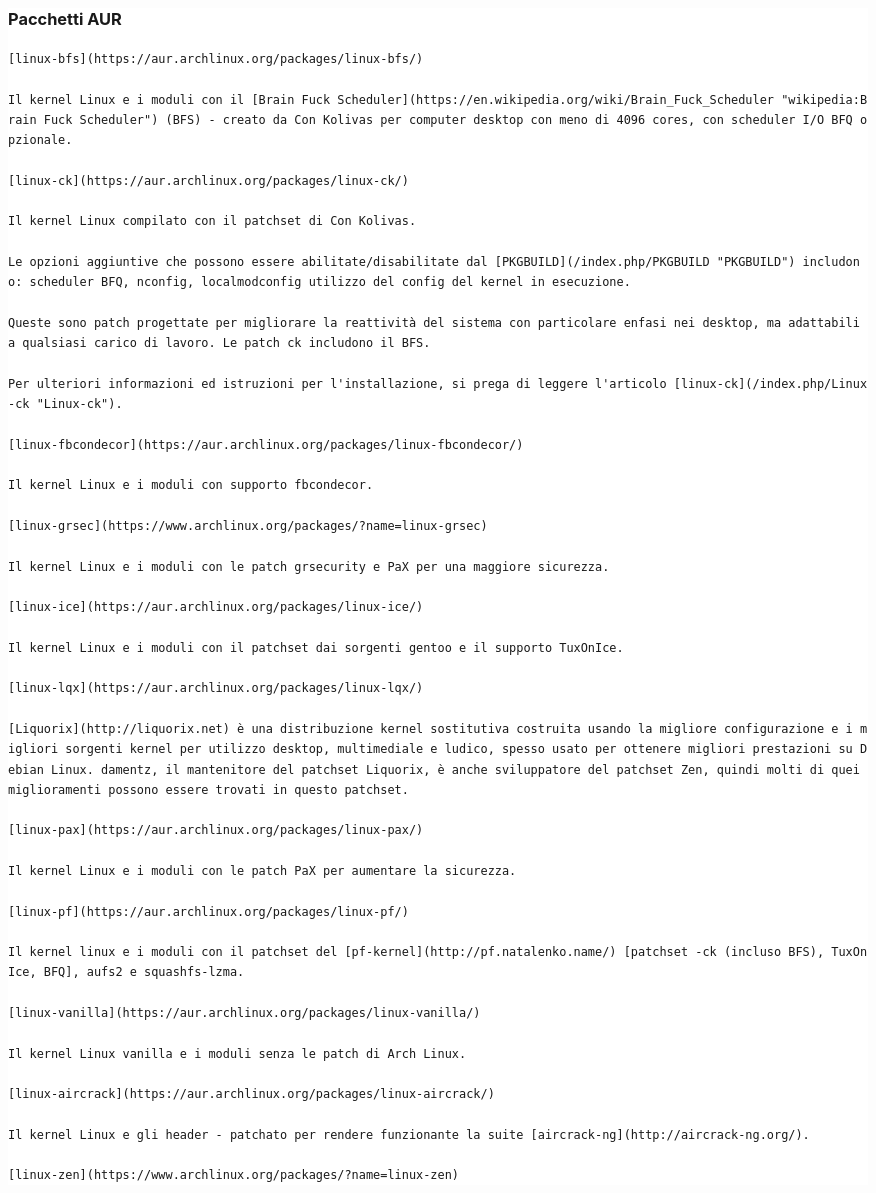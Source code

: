 ### Pacchetti AUR

	[linux-bfs](https://aur.archlinux.org/packages/linux-bfs/)

	Il kernel Linux e i moduli con il [Brain Fuck Scheduler](https://en.wikipedia.org/wiki/Brain_Fuck_Scheduler "wikipedia:Brain Fuck Scheduler") (BFS) - creato da Con Kolivas per computer desktop con meno di 4096 cores, con scheduler I/O BFQ opzionale.

	[linux-ck](https://aur.archlinux.org/packages/linux-ck/)

	Il kernel Linux compilato con il patchset di Con Kolivas.

	Le opzioni aggiuntive che possono essere abilitate/disabilitate dal [PKGBUILD](/index.php/PKGBUILD "PKGBUILD") includono: scheduler BFQ, nconfig, localmodconfig utilizzo del config del kernel in esecuzione.

	Queste sono patch progettate per migliorare la reattività del sistema con particolare enfasi nei desktop, ma adattabili a qualsiasi carico di lavoro. Le patch ck includono il BFS.

	Per ulteriori informazioni ed istruzioni per l'installazione, si prega di leggere l'articolo [linux-ck](/index.php/Linux-ck "Linux-ck").

	[linux-fbcondecor](https://aur.archlinux.org/packages/linux-fbcondecor/)

	Il kernel Linux e i moduli con supporto fbcondecor.

	[linux-grsec](https://www.archlinux.org/packages/?name=linux-grsec)

	Il kernel Linux e i moduli con le patch grsecurity e PaX per una maggiore sicurezza.

	[linux-ice](https://aur.archlinux.org/packages/linux-ice/)

	Il kernel Linux e i moduli con il patchset dai sorgenti gentoo e il supporto TuxOnIce.

	[linux-lqx](https://aur.archlinux.org/packages/linux-lqx/)

	[Liquorix](http://liquorix.net) è una distribuzione kernel sostitutiva costruita usando la migliore configurazione e i migliori sorgenti kernel per utilizzo desktop, multimediale e ludico, spesso usato per ottenere migliori prestazioni su Debian Linux. damentz, il mantenitore del patchset Liquorix, è anche sviluppatore del patchset Zen, quindi molti di quei miglioramenti possono essere trovati in questo patchset.

	[linux-pax](https://aur.archlinux.org/packages/linux-pax/)

	Il kernel Linux e i moduli con le patch PaX per aumentare la sicurezza.

	[linux-pf](https://aur.archlinux.org/packages/linux-pf/)

	Il kernel linux e i moduli con il patchset del [pf-kernel](http://pf.natalenko.name/) [patchset -ck (incluso BFS), TuxOnIce, BFQ], aufs2 e squashfs-lzma.

	[linux-vanilla](https://aur.archlinux.org/packages/linux-vanilla/)

	Il kernel Linux vanilla e i moduli senza le patch di Arch Linux.

	[linux-aircrack](https://aur.archlinux.org/packages/linux-aircrack/)

	Il kernel Linux e gli header - patchato per rendere funzionante la suite [aircrack-ng](http://aircrack-ng.org/).

	[linux-zen](https://www.archlinux.org/packages/?name=linux-zen)
